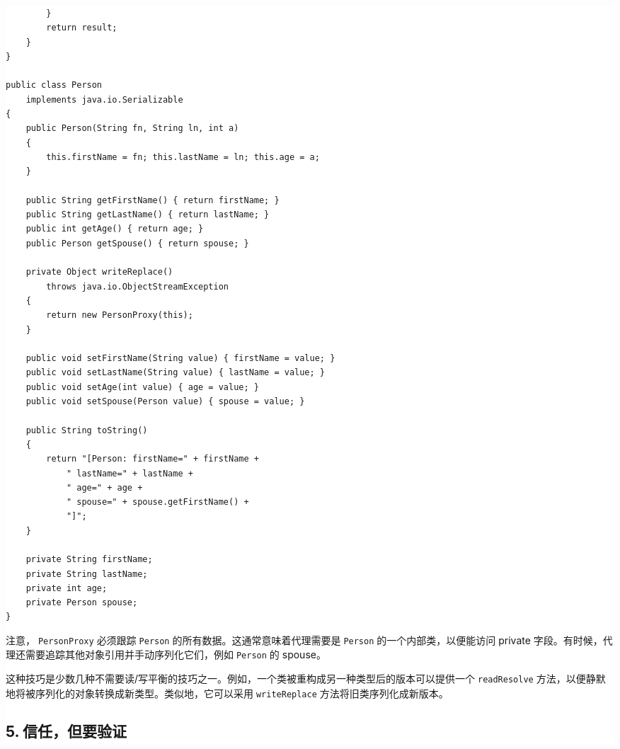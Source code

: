 ```
        }
        return result;
    }
}

public class Person
    implements java.io.Serializable
{
    public Person(String fn, String ln, int a)
    {
        this.firstName = fn; this.lastName = ln; this.age = a;
    }

    public String getFirstName() { return firstName; }
    public String getLastName() { return lastName; }
    public int getAge() { return age; }
    public Person getSpouse() { return spouse; }

    private Object writeReplace()
        throws java.io.ObjectStreamException
    {
        return new PersonProxy(this);
    }

    public void setFirstName(String value) { firstName = value; }
    public void setLastName(String value) { lastName = value; }
    public void setAge(int value) { age = value; }
    public void setSpouse(Person value) { spouse = value; }

    public String toString()
    {
        return "[Person: firstName=" + firstName +
            " lastName=" + lastName +
            " age=" + age +
            " spouse=" + spouse.getFirstName() +
            "]";
    }

    private String firstName;
    private String lastName;
    private int age;
    private Person spouse;
} 
```

注意， `PersonProxy` 必须跟踪 `Person` 的所有数据。这通常意味着代理需要是 `Person` 的一个内部类，以便能访问 private 字段。有时候，代理还需要追踪其他对象引用并手动序列化它们，例如 `Person` 的 spouse。

这种技巧是少数几种不需要读/写平衡的技巧之一。例如，一个类被重构成另一种类型后的版本可以提供一个 `readResolve` 方法，以便静默地将被序列化的对象转换成新类型。类似地，它可以采用 `writeReplace` 方法将旧类序列化成新版本。

## 5\. 信任，但要验证
